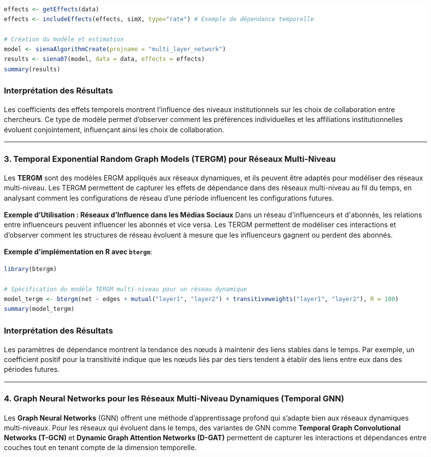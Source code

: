 ```r
effects <- getEffects(data)
effects <- includeEffects(effects, simX, type="rate") # Exemple de dépendance temporelle

# Création du modèle et estimation
model <- sienaAlgorithmCreate(projname = "multi_layer_network")
results <- siena07(model, data = data, effects = effects)
summary(results)
```

### Interprétation des Résultats
Les coefficients des effets temporels montrent l’influence des niveaux institutionnels sur les choix de collaboration entre chercheurs. Ce type de modèle permet d’observer comment les préférences individuelles et les affiliations institutionnelles évoluent conjointement, influençant ainsi les choix de collaboration.

---

### 3. Temporal Exponential Random Graph Models (TERGM) pour Réseaux Multi-Niveau

Les **TERGM** sont des modèles ERGM appliqués aux réseaux dynamiques, et ils peuvent être adaptés pour modéliser des réseaux multi-niveau. Les TERGM permettent de capturer les effets de dépendance dans des réseaux multi-niveau au fil du temps, en analysant comment les configurations de réseau d’une période influencent les configurations futures.

**Exemple d’Utilisation : Réseaux d’Influence dans les Médias Sociaux**
Dans un réseau d'influenceurs et d'abonnés, les relations entre influenceurs peuvent influencer les abonnés et vice versa. Les TERGM permettent de modéliser ces interactions et d’observer comment les structures de réseau évoluent à mesure que les influenceurs gagnent ou perdent des abonnés.

**Exemple d'implémentation en R avec `btergm`**:

```r
library(btergm)

# Spécification du modèle TERGM multi-niveau pour un réseau dynamique
model_tergm <- btergm(net ~ edges + mutual("layer1", "layer2") + transitiveweights("layer1", "layer2"), R = 100)
summary(model_tergm)
```

### Interprétation des Résultats
Les paramètres de dépendance montrent la tendance des nœuds à maintenir des liens stables dans le temps. Par exemple, un coefficient positif pour la transitivité indique que les nœuds liés par des tiers tendent à établir des liens entre eux dans des périodes futures.

---

### 4. Graph Neural Networks pour les Réseaux Multi-Niveau Dynamiques (Temporal GNN)

Les **Graph Neural Networks** (GNN) offrent une méthode d’apprentissage profond qui s’adapte bien aux réseaux dynamiques multi-niveaux. Pour les réseaux qui évoluent dans le temps, des variantes de GNN comme **Temporal Graph Convolutional Networks (T-GCN)** et **Dynamic Graph Attention Networks (D-GAT)** permettent de capturer les interactions et dépendances entre couches tout en tenant compte de la dimension temporelle.
